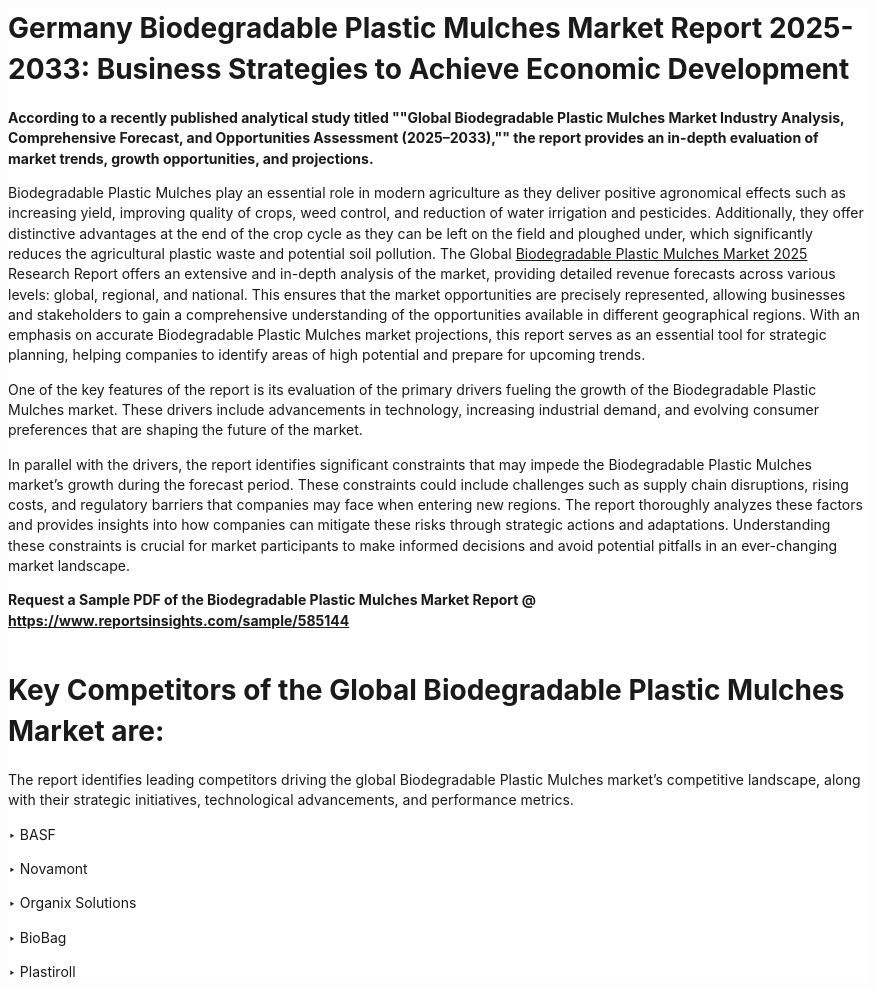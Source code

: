 # Germany Biodegradable Plastic Mulches Market Report 2025-2033: Business Strategies to Achieve Economic Development

<strong>According to a recently published analytical study titled ""Global Biodegradable Plastic Mulches Market Industry Analysis, Comprehensive Forecast, and Opportunities Assessment (2025–2033),"" the report provides an in-depth evaluation of market trends, growth opportunities, and projections.</strong>

Biodegradable Plastic Mulches play an essential role in modern agriculture as they deliver positive agronomical effects such as increasing yield, improving quality of crops, weed control, and reduction of water irrigation and pesticides. Additionally, they offer distinctive advantages at the end of the crop cycle as they can be left on the field and ploughed under, which significantly reduces the agricultural plastic waste and potential soil pollution. The Global <a href=https://www.reportsinsights.com/sample/585144>Biodegradable Plastic Mulches Market 2025 </a> Research Report offers an extensive and in-depth analysis of the market, providing detailed revenue forecasts across various levels: global, regional, and national. This ensures that the market opportunities are precisely represented, allowing businesses and stakeholders to gain a comprehensive understanding of the opportunities available in different geographical regions. With an emphasis on accurate Biodegradable Plastic Mulches market projections, this report serves as an essential tool for strategic planning, helping companies to identify areas of high potential and prepare for upcoming trends.

One of the key features of the report is its evaluation of the primary drivers fueling the growth of the Biodegradable Plastic Mulches market. These drivers include advancements in technology, increasing industrial demand, and evolving consumer preferences that are shaping the future of the market. 

In parallel with the drivers, the report identifies significant constraints that may impede the Biodegradable Plastic Mulches market’s growth during the forecast period. These constraints could include challenges such as supply chain disruptions, rising costs, and regulatory barriers that companies may face when entering new regions. The report thoroughly analyzes these factors and provides insights into how companies can mitigate these risks through strategic actions and adaptations. Understanding these constraints is crucial for market participants to make informed decisions and avoid potential pitfalls in an ever-changing market landscape.

<strong>Request a Sample PDF of the Biodegradable Plastic Mulches Market Report </strong><strong>@<a href=https://www.reportsinsights.com/sample/585144> https://www.reportsinsights.com/sample/585144</a></strong></font>

# <strong>Key Competitors of the Global Biodegradable Plastic Mulches Market are:</strong>

The report identifies leading competitors driving the global Biodegradable Plastic Mulches market’s competitive landscape, along with their strategic initiatives, technological advancements, and performance metrics.

‣ BASF

‣ Novamont

‣ Organix Solutions

‣ BioBag

‣ Plastiroll
